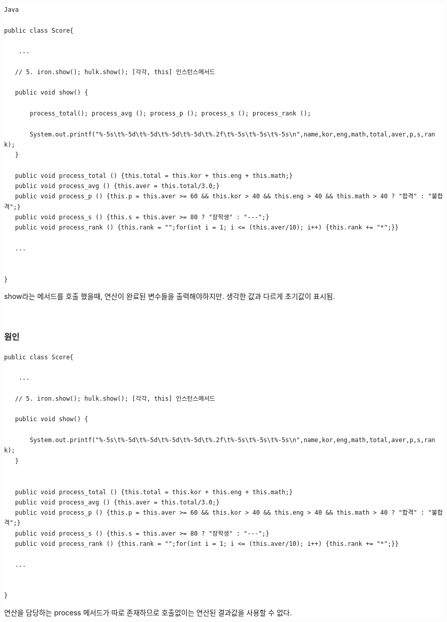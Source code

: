 ```
Java 

public class Score{
	
    ...

   // 5. iron.show(); hulk.show(); [각각, this] 인스턴스메서드

   public void show() {   
	   
	   process_total(); process_avg (); process_p (); process_s (); process_rank ();
	   
	   System.out.printf("%-5s\t%-5d\t%-5d\t%-5d\t%-5d\t%.2f\t%-5s\t%-5s\t%-5s\n",name,kor,eng,math,total,aver,p,s,rank);
   }
   
   public void process_total () {this.total = this.kor + this.eng + this.math;}
   public void process_avg () {this.aver = this.total/3.0;}
   public void process_p () {this.p = this.aver >= 60 && this.kor > 40 && this.eng > 40 && this.math > 40 ? "합격" : "불합격";}
   public void process_s () {this.s = this.aver >= 80 ? "장학생" : "---";}
   public void process_rank () {this.rank = "";for(int i = 1; i <= (this.aver/10); i++) {this.rank += "*";}}

   ...
  
   
} 
```
show라는 메서드를 호출 했을때, 연산이 완료된 변수들을 출력해야하지만.
생각한 값과 다르게 초기값이 표시됨.

<br/>

### 원인

```
public class Score{
	
    ...

   // 5. iron.show(); hulk.show(); [각각, this] 인스턴스메서드

   public void show() {   
	   
	   System.out.printf("%-5s\t%-5d\t%-5d\t%-5d\t%-5d\t%.2f\t%-5s\t%-5s\t%-5s\n",name,kor,eng,math,total,aver,p,s,rank);
   }
   
   
   public void process_total () {this.total = this.kor + this.eng + this.math;}
   public void process_avg () {this.aver = this.total/3.0;}
   public void process_p () {this.p = this.aver >= 60 && this.kor > 40 && this.eng > 40 && this.math > 40 ? "합격" : "불합격";}
   public void process_s () {this.s = this.aver >= 80 ? "장학생" : "---";}
   public void process_rank () {this.rank = "";for(int i = 1; i <= (this.aver/10); i++) {this.rank += "*";}}

   ...
  
   
} 
```
연산을 담당하는 process 메서드가 따로 존재하므로 호출없이는 연산된 결과값을 사용할 수 없다.
